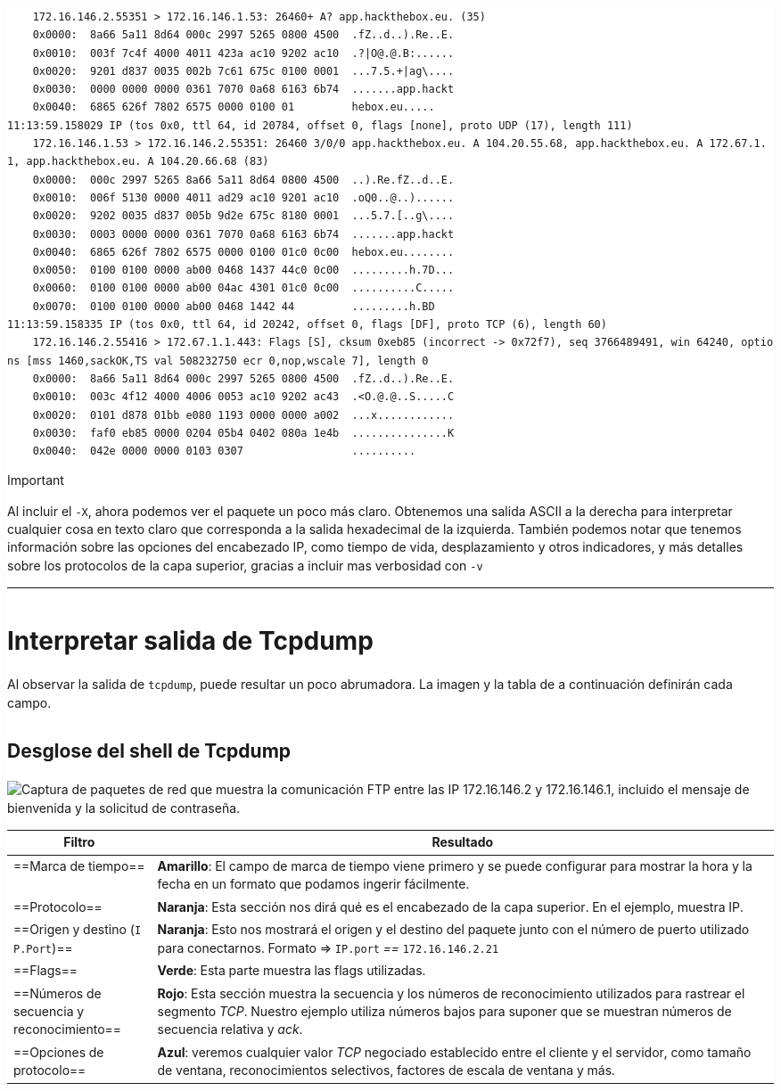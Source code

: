 ```shell-session
    172.16.146.2.55351 > 172.16.146.1.53: 26460+ A? app.hackthebox.eu. (35)
    0x0000:  8a66 5a11 8d64 000c 2997 5265 0800 4500  .fZ..d..).Re..E.
    0x0010:  003f 7c4f 4000 4011 423a ac10 9202 ac10  .?|O@.@.B:......
    0x0020:  9201 d837 0035 002b 7c61 675c 0100 0001  ...7.5.+|ag\....
    0x0030:  0000 0000 0000 0361 7070 0a68 6163 6b74  .......app.hackt
    0x0040:  6865 626f 7802 6575 0000 0100 01         hebox.eu.....
11:13:59.158029 IP (tos 0x0, ttl 64, id 20784, offset 0, flags [none], proto UDP (17), length 111)
    172.16.146.1.53 > 172.16.146.2.55351: 26460 3/0/0 app.hackthebox.eu. A 104.20.55.68, app.hackthebox.eu. A 172.67.1.1, app.hackthebox.eu. A 104.20.66.68 (83)
    0x0000:  000c 2997 5265 8a66 5a11 8d64 0800 4500  ..).Re.fZ..d..E.
    0x0010:  006f 5130 0000 4011 ad29 ac10 9201 ac10  .oQ0..@..)......
    0x0020:  9202 0035 d837 005b 9d2e 675c 8180 0001  ...5.7.[..g\....
    0x0030:  0003 0000 0000 0361 7070 0a68 6163 6b74  .......app.hackt
    0x0040:  6865 626f 7802 6575 0000 0100 01c0 0c00  hebox.eu........
    0x0050:  0100 0100 0000 ab00 0468 1437 44c0 0c00  .........h.7D...
    0x0060:  0100 0100 0000 ab00 04ac 4301 01c0 0c00  ..........C.....
    0x0070:  0100 0100 0000 ab00 0468 1442 44         .........h.BD
11:13:59.158335 IP (tos 0x0, ttl 64, id 20242, offset 0, flags [DF], proto TCP (6), length 60)
    172.16.146.2.55416 > 172.67.1.1.443: Flags [S], cksum 0xeb85 (incorrect -> 0x72f7), seq 3766489491, win 64240, options [mss 1460,sackOK,TS val 508232750 ecr 0,nop,wscale 7], length 0
    0x0000:  8a66 5a11 8d64 000c 2997 5265 0800 4500  .fZ..d..).Re..E.
    0x0010:  003c 4f12 4000 4006 0053 ac10 9202 ac43  .<O.@.@..S.....C
    0x0020:  0101 d878 01bb e080 1193 0000 0000 a002  ...x............
    0x0030:  faf0 eb85 0000 0204 05b4 0402 080a 1e4b  ...............K
    0x0040:  042e 0000 0000 0103 0307                 ..........
```

> [!important]
> Al incluir el `-X`, ahora podemos ver el paquete un poco más claro. Obtenemos una salida ASCII a la derecha para interpretar cualquier cosa en texto claro que corresponda a la salida hexadecimal de la izquierda.
> También podemos notar que tenemos información sobre las opciones del encabezado IP, como tiempo de vida, desplazamiento y otros indicadores, y más detalles sobre los protocolos de la capa superior, gracias a incluir mas verbosidad con `-v`

---

# Interpretar salida de Tcpdump
Al observar la salida de `tcpdump`, puede resultar un poco abrumadora. La imagen y la tabla de a continuación definirán cada campo.

## Desglose del shell de Tcpdump
![Captura de paquetes de red que muestra la comunicación FTP entre las IP 172.16.146.2 y 172.16.146.1, incluido el mensaje de bienvenida y la solicitud de contraseña.](https://academy.hackthebox.com/storage/modules/81/breakdown.png)

| **Filtro**                                | **Resultado**                                                                                                                                                                                                                                                                                                                                                |
| ----------------------------------------- | ------------------------------------------------------------------------------------------------------------------------------------------------------------------------------------------------------------------------------------------------------------------------------------------------------------------------------------------------------------ |
| ==Marca de tiempo==                       | **Amarillo**: El campo de marca de tiempo viene primero y se puede configurar para mostrar la hora y la fecha en un formato que podamos ingerir fácilmente.                                                                                                                                                                                                  |
| ==Protocolo==                             | **Naranja**: Esta sección nos dirá qué es el encabezado de la capa superior. En el ejemplo, muestra IP.                                                                                                                                                                                                                                                      |
| ==Origen y destino (`IP.Port`)==          | **Naranja**: Esto nos mostrará el origen y el destino del paquete junto con el número de puerto utilizado para conectarnos. Formato => `IP.port` *==* `172.16.146.2.21`                                                                                                                                                                                      |
| ==Flags==                                 | **Verde**: Esta parte muestra las flags utilizadas.                                                                                                                                                                                                                                                                                                          |
| ==Números de secuencia y reconocimiento== | **Rojo**: Esta sección muestra la secuencia y los números de reconocimiento utilizados para rastrear el segmento *TCP*. Nuestro ejemplo utiliza números bajos para suponer que se muestran números de secuencia relativa y *ack*.                                                                                                                            |
| ==Opciones de protocolo==                 | **Azul**: veremos cualquier valor *TCP* negociado establecido entre el cliente y el servidor, como tamaño de ventana, reconocimientos selectivos, factores de escala de ventana y más.                                                                                                                                                                       |